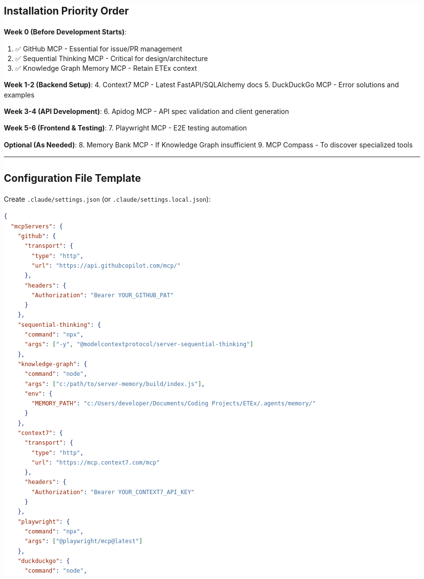 ## Installation Priority Order

**Week 0 (Before Development Starts)**:
1. ✅ GitHub MCP - Essential for issue/PR management
2. ✅ Sequential Thinking MCP - Critical for design/architecture
3. ✅ Knowledge Graph Memory MCP - Retain ETEx context

**Week 1-2 (Backend Setup)**:
4. Context7 MCP - Latest FastAPI/SQLAlchemy docs
5. DuckDuckGo MCP - Error solutions and examples

**Week 3-4 (API Development)**:
6. Apidog MCP - API spec validation and client generation

**Week 5-6 (Frontend & Testing)**:
7. Playwright MCP - E2E testing automation

**Optional (As Needed)**:
8. Memory Bank MCP - If Knowledge Graph insufficient
9. MCP Compass - To discover specialized tools

---

## Configuration File Template

Create `.claude/settings.json` (or `.claude/settings.local.json`):

```json
{
  "mcpServers": {
    "github": {
      "transport": {
        "type": "http",
        "url": "https://api.githubcopilot.com/mcp/"
      },
      "headers": {
        "Authorization": "Bearer YOUR_GITHUB_PAT"
      }
    },
    "sequential-thinking": {
      "command": "npx",
      "args": ["-y", "@modelcontextprotocol/server-sequential-thinking"]
    },
    "knowledge-graph": {
      "command": "node",
      "args": ["c:/path/to/server-memory/build/index.js"],
      "env": {
        "MEMORY_PATH": "c:/Users/developer/Documents/Coding Projects/ETEx/.agents/memory/"
      }
    },
    "context7": {
      "transport": {
        "type": "http",
        "url": "https://mcp.context7.com/mcp"
      },
      "headers": {
        "Authorization": "Bearer YOUR_CONTEXT7_API_KEY"
      }
    },
    "playwright": {
      "command": "npx",
      "args": ["@playwright/mcp@latest"]
    },
    "duckduckgo": {
      "command": "node",
```